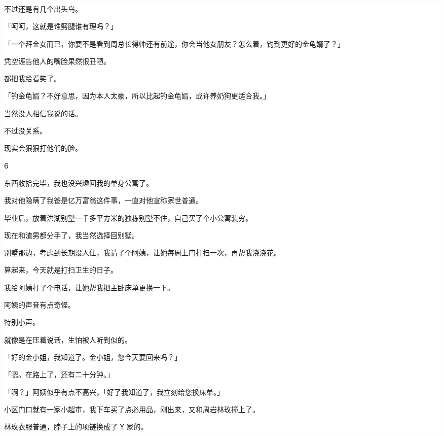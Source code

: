 不过还是有几个出头鸟。


「呵呵，这就是谁劈腿谁有理吗？」


「一个拜金女而已，你要不是看到周总长得帅还有前途，你会当他女朋友？怎么着，钓到更好的金龟婿了？」


凭空诬告他人的嘴脸果然很丑陋。


都把我给看笑了。


「钓金龟婿？不好意思，因为本人太豪，所以比起钓金龟婿，或许养奶狗更适合我。」


当然没人相信我说的话。


不过没关系。


现实会狠狠打他们的脸。


6


东西收拾完毕，我也没兴趣回我的单身公寓了。


我对他隐瞒了我爸是亿万富翁这件事，一直对他宣称家世普通。


毕业后，放着洪湖别墅一千多平方米的独栋别墅不住，自己买了个小公寓装穷。


现在和渣男都分手了，我当然选择回别墅。


别墅那边，考虑到长期没人住，我请了个阿姨，让她每周上门打扫一次，再帮我浇浇花。


算起来，今天就是打扫卫生的日子。


我给阿姨打了个电话，让她帮我把主卧床单更换一下。


阿姨的声音有点奇怪。


特别小声。


就像是在压着说话，生怕被人听到似的。


「好的金小姐，我知道了。金小姐，您今天要回来吗？」


「嗯。在路上了，还有二十分钟。」


「啊？」阿姨似乎有点不高兴，「好了我知道了，我立刻给您换床单。」


小区门口就有一家小超市，我下车买了点必用品，刚出来，又和周岩林玫撞上了。


林玫衣服普通，脖子上的项链换成了 Y 家的。
